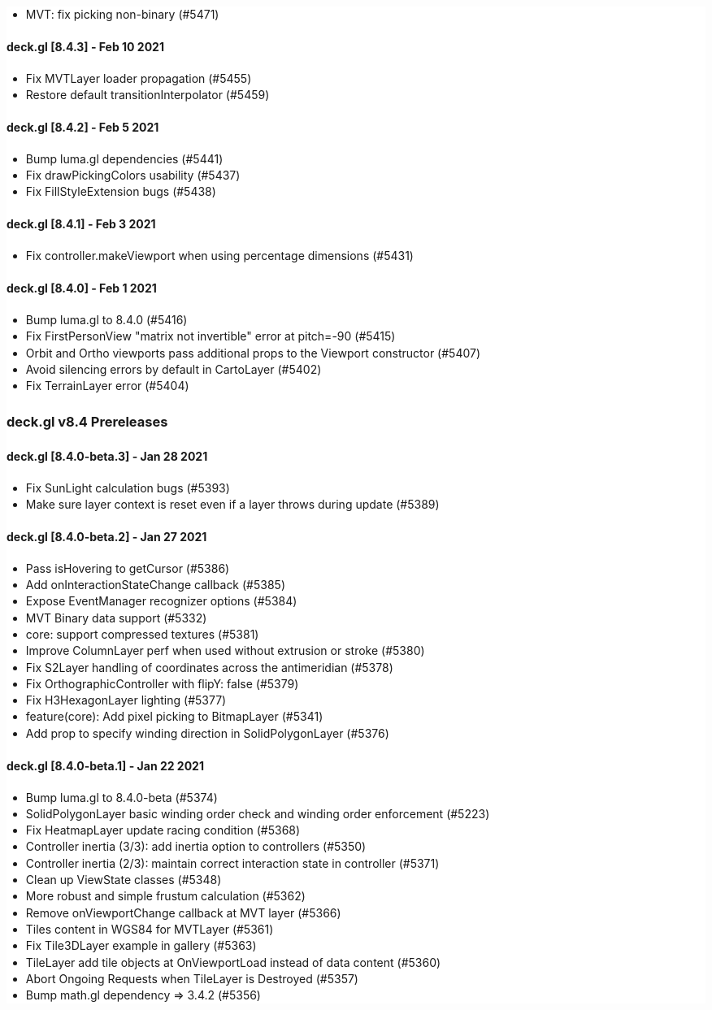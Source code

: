 - MVT: fix picking non-binary (#5471)

#### deck.gl [8.4.3] - Feb 10 2021

- Fix MVTLayer loader propagation (#5455)
- Restore default transitionInterpolator (#5459)

#### deck.gl [8.4.2] - Feb 5 2021

- Bump luma.gl dependencies (#5441)
- Fix drawPickingColors usability (#5437)
- Fix FillStyleExtension bugs (#5438)

#### deck.gl [8.4.1] - Feb 3 2021

- Fix controller.makeViewport when using percentage dimensions (#5431)

#### deck.gl [8.4.0] - Feb 1 2021

- Bump luma.gl to 8.4.0 (#5416)
- Fix FirstPersonView "matrix not invertible" error at pitch=-90 (#5415)
- Orbit and Ortho viewports pass additional props to the Viewport constructor (#5407)
- Avoid silencing errors by default in CartoLayer (#5402)
- Fix TerrainLayer error (#5404)

### deck.gl v8.4 Prereleases

#### deck.gl [8.4.0-beta.3] - Jan 28 2021

- Fix SunLight calculation bugs (#5393)
- Make sure layer context is reset even if a layer throws during update (#5389)

#### deck.gl [8.4.0-beta.2] - Jan 27 2021

- Pass isHovering to getCursor (#5386)
- Add onInteractionStateChange callback (#5385)
- Expose EventManager recognizer options (#5384)
- MVT Binary data support (#5332)
- core: support compressed textures (#5381)
- Improve ColumnLayer perf when used without extrusion or stroke (#5380)
- Fix S2Layer handling of coordinates across the antimeridian (#5378)
- Fix OrthographicController with flipY: false (#5379)
- Fix H3HexagonLayer lighting (#5377)
- feature(core): Add pixel picking to BitmapLayer (#5341)
- Add prop to specify winding direction in SolidPolygonLayer (#5376)

#### deck.gl [8.4.0-beta.1] - Jan 22 2021

- Bump luma.gl to 8.4.0-beta (#5374)
- SolidPolygonLayer basic winding order check and winding order enforcement (#5223)
- Fix HeatmapLayer update racing condition (#5368)
- Controller inertia (3/3): add inertia option to controllers (#5350)
- Controller inertia (2/3): maintain correct interaction state in controller (#5371)
- Clean up ViewState classes (#5348)
- More robust and simple frustum calculation (#5362)
- Remove onViewportChange callback at MVT layer (#5366)
- Tiles content in WGS84 for MVTLayer (#5361)
- Fix Tile3DLayer example in gallery (#5363)
- TileLayer add tile objects at OnViewportLoad instead of data content (#5360)
- Abort Ongoing Requests when TileLayer is Destroyed (#5357)
- Bump math.gl dependency => 3.4.2 (#5356)
